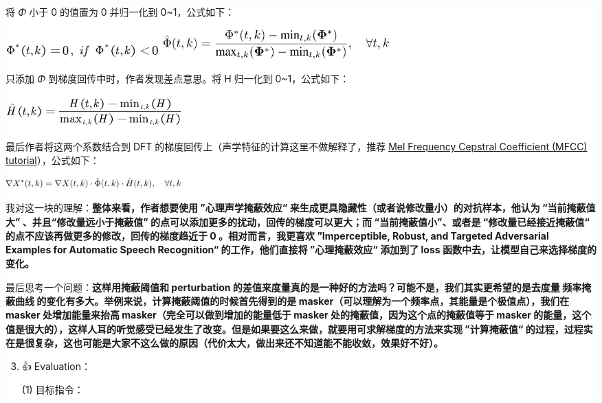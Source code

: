    将 $\Phi$ 小于 0 的值置为 0 并归一化到 0~1，公式如下：

   <img src="pictures/image-20201201103739369.png" alt="image-20201201103739369" style="zoom: 63%;" />

   <img src="pictures/image-20201201103829555.png" alt="image-20201201103829555" style="zoom: 33%;" />

   只添加 $\Phi$ 到梯度回传中时，作者发现差点意思。将 H 归一化到 0~1，公式如下：

   <img src="pictures/image-20201201104415164.png" alt="image-20201201104415164" style="zoom: 60%;" />

   最后作者将这两个系数结合到 DFT 的梯度回传上（声学特征的计算这里不做解释了，推荐 [Mel Frequency Cepstral Coefficient (MFCC) tutorial](http://practicalcryptography.com/miscellaneous/machine-learning/guide-mel-frequency-cepstral-coefficients-mfccs/)），公式如下：

   <img src="pictures/image-20201201105201150.png" alt="image-20201201105201150" style="zoom: 25%;" />

   我对这一块的理解：**整体来看，作者想要使用 ”心理声学掩蔽效应“ 来生成更具隐藏性（或者说修改量小）的对抗样本，他认为 “当前掩蔽值大” 、并且“修改量远小于掩蔽值” 的点可以添加更多的扰动，回传的梯度可以更大；而 “当前掩蔽值小”、或者是 “修改量已经接近掩蔽值“ 的点不应该再做更多的修改，回传的梯度趋近于 0 。相对而言，我更喜欢 ”Imperceptible, Robust, and Targeted Adversarial Examples for Automatic Speech Recognition“ 的工作，他们直接将 ”心理掩蔽效应“ 添加到了 loss 函数中去，让模型自己来选择梯度的变化。**

   最后思考一个问题：**这样用掩蔽阈值和 perturbation 的差值来度量真的是一种好的方法吗？可能不是，我们其实更希望的是去度量 频率掩蔽曲线 的变化有多大。举例来说，计算掩蔽阈值的时候首先得到的是 masker（可以理解为一个频率点，其能量是个极值点），我们在 masker 处增加能量来抬高 masker（完全可以做到增加的能量低于 masker 处的掩蔽值，因为这个点的掩蔽值等于 masker 的能量，这个值是很大的），这样人耳的听觉感受已经发生了改变。但是如果要这么来做，就要用可求解梯度的方法来实现 ”计算掩蔽值“ 的过程，过程实在是很复杂，这也可能是大家不这么做的原因（代价太大，做出来还不知道能不能收敛，效果好不好）。**

3. 👍  Evaluation：

   (1) 目标指令：
